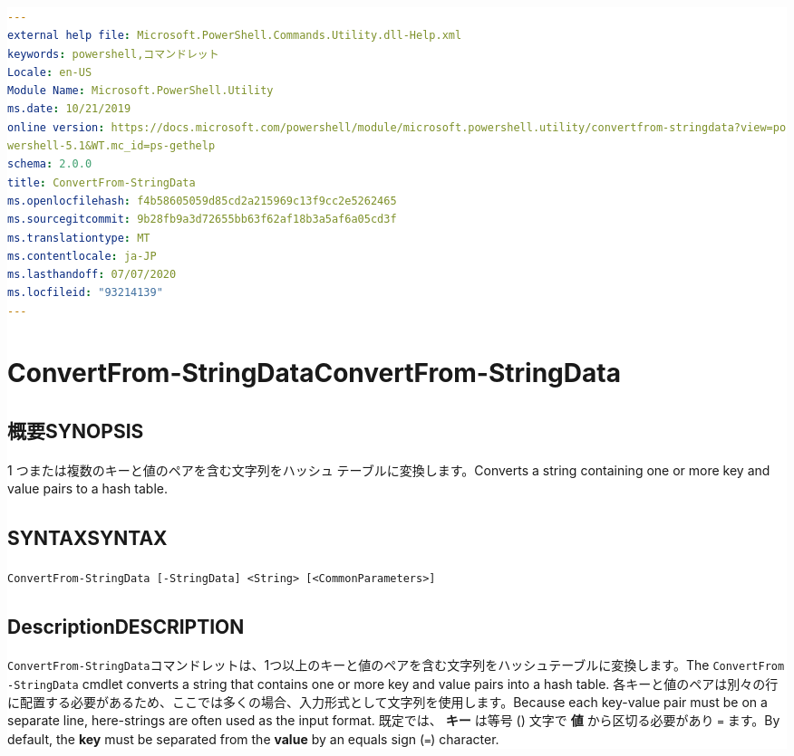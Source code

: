 ```yaml
---
external help file: Microsoft.PowerShell.Commands.Utility.dll-Help.xml
keywords: powershell,コマンドレット
Locale: en-US
Module Name: Microsoft.PowerShell.Utility
ms.date: 10/21/2019
online version: https://docs.microsoft.com/powershell/module/microsoft.powershell.utility/convertfrom-stringdata?view=powershell-5.1&WT.mc_id=ps-gethelp
schema: 2.0.0
title: ConvertFrom-StringData
ms.openlocfilehash: f4b58605059d85cd2a215969c13f9cc2e5262465
ms.sourcegitcommit: 9b28fb9a3d72655bb63f62af18b3a5af6a05cd3f
ms.translationtype: MT
ms.contentlocale: ja-JP
ms.lasthandoff: 07/07/2020
ms.locfileid: "93214139"
---
```

# <span data-ttu-id="bcfb1-103">ConvertFrom-StringData</span><span class="sxs-lookup"><span data-stu-id="bcfb1-103">ConvertFrom-StringData</span></span>

## <span data-ttu-id="bcfb1-104">概要</span><span class="sxs-lookup"><span data-stu-id="bcfb1-104">SYNOPSIS</span></span>
<span data-ttu-id="bcfb1-105">1 つまたは複数のキーと値のペアを含む文字列をハッシュ テーブルに変換します。</span><span class="sxs-lookup"><span data-stu-id="bcfb1-105">Converts a string containing one or more key and value pairs to a hash table.</span></span>

## <span data-ttu-id="bcfb1-106">SYNTAX</span><span class="sxs-lookup"><span data-stu-id="bcfb1-106">SYNTAX</span></span>

```
ConvertFrom-StringData [-StringData] <String> [<CommonParameters>]
```

## <span data-ttu-id="bcfb1-107">Description</span><span class="sxs-lookup"><span data-stu-id="bcfb1-107">DESCRIPTION</span></span>

<span data-ttu-id="bcfb1-108">`ConvertFrom-StringData`コマンドレットは、1つ以上のキーと値のペアを含む文字列をハッシュテーブルに変換します。</span><span class="sxs-lookup"><span data-stu-id="bcfb1-108">The `ConvertFrom-StringData` cmdlet converts a string that contains one or more key and value pairs into a hash table.</span></span> <span data-ttu-id="bcfb1-109">各キーと値のペアは別々の行に配置する必要があるため、ここでは多くの場合、入力形式として文字列を使用します。</span><span class="sxs-lookup"><span data-stu-id="bcfb1-109">Because each key-value pair must be on a separate line, here-strings are often used as the input format.</span></span> <span data-ttu-id="bcfb1-110">既定では、 **キー** は等号 () 文字で **値** から区切る必要があり `=` ます。</span><span class="sxs-lookup"><span data-stu-id="bcfb1-110">By default, the **key** must be separated from the **value** by an equals sign (`=`) character.</span></span>
